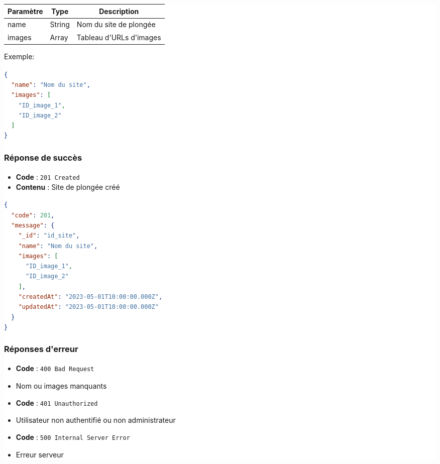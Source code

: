 | Paramètre | Type | Description
|-----|-----|-----
| name | String | Nom du site de plongée
| images | Array | Tableau d'URLs d'images


Exemple:

```json
{
  "name": "Nom du site",
  "images": [
    "ID_image_1",
    "ID_image_2"
  ]
}
```

### Réponse de succès

- **Code** : `201 Created`
- **Contenu** : Site de plongée créé


```json
{
  "code": 201,
  "message": {
    "_id": "id_site",
    "name": "Nom du site",
    "images": [
      "ID_image_1",
      "ID_image_2"
    ],
    "createdAt": "2023-05-01T10:00:00.000Z",
    "updatedAt": "2023-05-01T10:00:00.000Z"
  }
}
```

### Réponses d'erreur

- **Code** : `400 Bad Request`

- Nom ou images manquants



- **Code** : `401 Unauthorized`

- Utilisateur non authentifié ou non administrateur



- **Code** : `500 Internal Server Error`

- Erreur serveur
